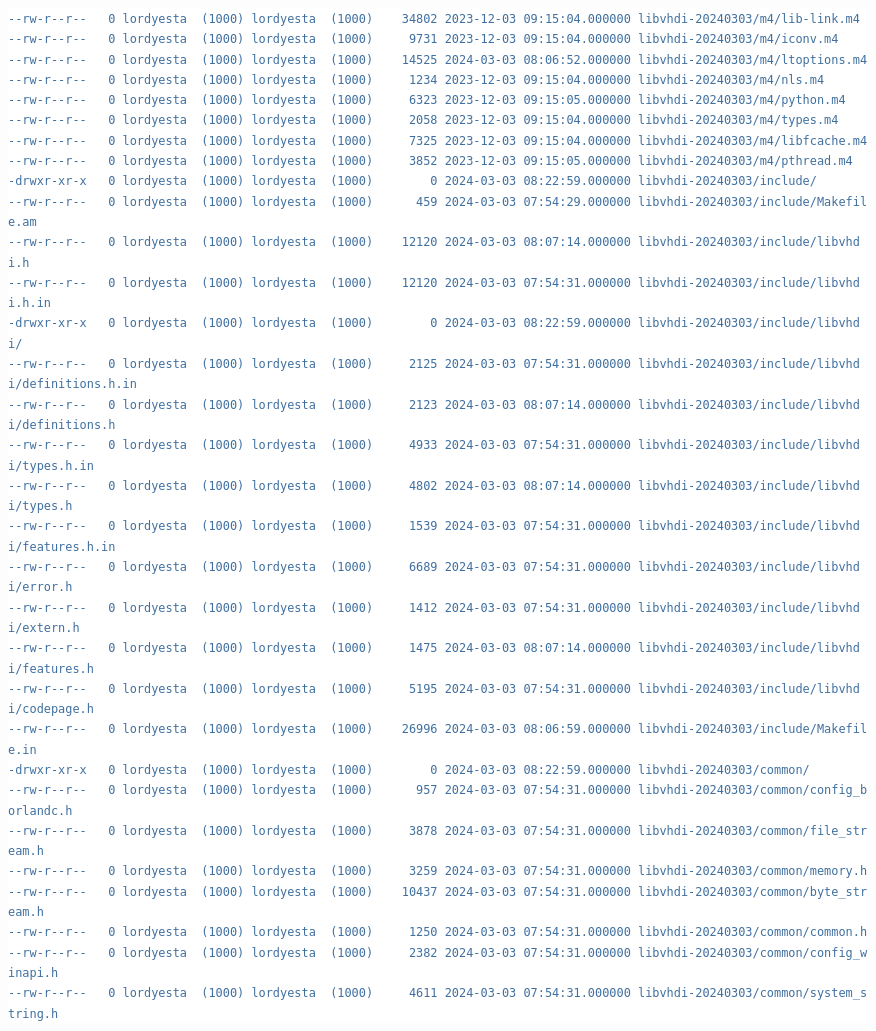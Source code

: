 ```diff
--rw-r--r--   0 lordyesta  (1000) lordyesta  (1000)    34802 2023-12-03 09:15:04.000000 libvhdi-20240303/m4/lib-link.m4
--rw-r--r--   0 lordyesta  (1000) lordyesta  (1000)     9731 2023-12-03 09:15:04.000000 libvhdi-20240303/m4/iconv.m4
--rw-r--r--   0 lordyesta  (1000) lordyesta  (1000)    14525 2024-03-03 08:06:52.000000 libvhdi-20240303/m4/ltoptions.m4
--rw-r--r--   0 lordyesta  (1000) lordyesta  (1000)     1234 2023-12-03 09:15:04.000000 libvhdi-20240303/m4/nls.m4
--rw-r--r--   0 lordyesta  (1000) lordyesta  (1000)     6323 2023-12-03 09:15:05.000000 libvhdi-20240303/m4/python.m4
--rw-r--r--   0 lordyesta  (1000) lordyesta  (1000)     2058 2023-12-03 09:15:04.000000 libvhdi-20240303/m4/types.m4
--rw-r--r--   0 lordyesta  (1000) lordyesta  (1000)     7325 2023-12-03 09:15:04.000000 libvhdi-20240303/m4/libfcache.m4
--rw-r--r--   0 lordyesta  (1000) lordyesta  (1000)     3852 2023-12-03 09:15:05.000000 libvhdi-20240303/m4/pthread.m4
-drwxr-xr-x   0 lordyesta  (1000) lordyesta  (1000)        0 2024-03-03 08:22:59.000000 libvhdi-20240303/include/
--rw-r--r--   0 lordyesta  (1000) lordyesta  (1000)      459 2024-03-03 07:54:29.000000 libvhdi-20240303/include/Makefile.am
--rw-r--r--   0 lordyesta  (1000) lordyesta  (1000)    12120 2024-03-03 08:07:14.000000 libvhdi-20240303/include/libvhdi.h
--rw-r--r--   0 lordyesta  (1000) lordyesta  (1000)    12120 2024-03-03 07:54:31.000000 libvhdi-20240303/include/libvhdi.h.in
-drwxr-xr-x   0 lordyesta  (1000) lordyesta  (1000)        0 2024-03-03 08:22:59.000000 libvhdi-20240303/include/libvhdi/
--rw-r--r--   0 lordyesta  (1000) lordyesta  (1000)     2125 2024-03-03 07:54:31.000000 libvhdi-20240303/include/libvhdi/definitions.h.in
--rw-r--r--   0 lordyesta  (1000) lordyesta  (1000)     2123 2024-03-03 08:07:14.000000 libvhdi-20240303/include/libvhdi/definitions.h
--rw-r--r--   0 lordyesta  (1000) lordyesta  (1000)     4933 2024-03-03 07:54:31.000000 libvhdi-20240303/include/libvhdi/types.h.in
--rw-r--r--   0 lordyesta  (1000) lordyesta  (1000)     4802 2024-03-03 08:07:14.000000 libvhdi-20240303/include/libvhdi/types.h
--rw-r--r--   0 lordyesta  (1000) lordyesta  (1000)     1539 2024-03-03 07:54:31.000000 libvhdi-20240303/include/libvhdi/features.h.in
--rw-r--r--   0 lordyesta  (1000) lordyesta  (1000)     6689 2024-03-03 07:54:31.000000 libvhdi-20240303/include/libvhdi/error.h
--rw-r--r--   0 lordyesta  (1000) lordyesta  (1000)     1412 2024-03-03 07:54:31.000000 libvhdi-20240303/include/libvhdi/extern.h
--rw-r--r--   0 lordyesta  (1000) lordyesta  (1000)     1475 2024-03-03 08:07:14.000000 libvhdi-20240303/include/libvhdi/features.h
--rw-r--r--   0 lordyesta  (1000) lordyesta  (1000)     5195 2024-03-03 07:54:31.000000 libvhdi-20240303/include/libvhdi/codepage.h
--rw-r--r--   0 lordyesta  (1000) lordyesta  (1000)    26996 2024-03-03 08:06:59.000000 libvhdi-20240303/include/Makefile.in
-drwxr-xr-x   0 lordyesta  (1000) lordyesta  (1000)        0 2024-03-03 08:22:59.000000 libvhdi-20240303/common/
--rw-r--r--   0 lordyesta  (1000) lordyesta  (1000)      957 2024-03-03 07:54:31.000000 libvhdi-20240303/common/config_borlandc.h
--rw-r--r--   0 lordyesta  (1000) lordyesta  (1000)     3878 2024-03-03 07:54:31.000000 libvhdi-20240303/common/file_stream.h
--rw-r--r--   0 lordyesta  (1000) lordyesta  (1000)     3259 2024-03-03 07:54:31.000000 libvhdi-20240303/common/memory.h
--rw-r--r--   0 lordyesta  (1000) lordyesta  (1000)    10437 2024-03-03 07:54:31.000000 libvhdi-20240303/common/byte_stream.h
--rw-r--r--   0 lordyesta  (1000) lordyesta  (1000)     1250 2024-03-03 07:54:31.000000 libvhdi-20240303/common/common.h
--rw-r--r--   0 lordyesta  (1000) lordyesta  (1000)     2382 2024-03-03 07:54:31.000000 libvhdi-20240303/common/config_winapi.h
--rw-r--r--   0 lordyesta  (1000) lordyesta  (1000)     4611 2024-03-03 07:54:31.000000 libvhdi-20240303/common/system_string.h
```